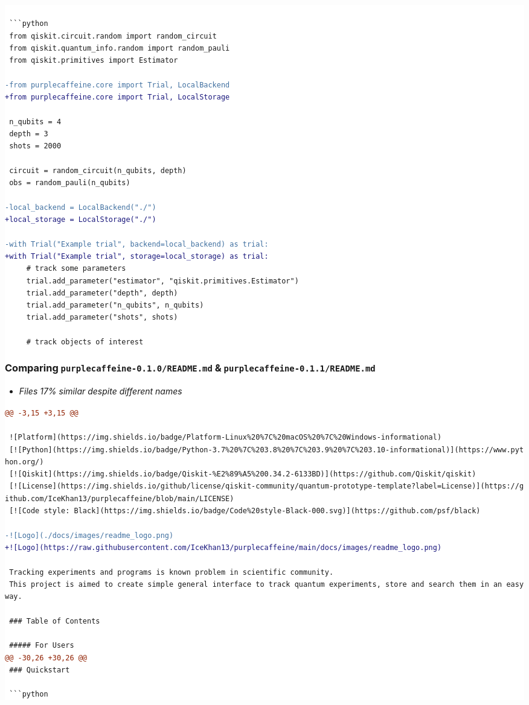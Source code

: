 ```diff
 
 ```python
 from qiskit.circuit.random import random_circuit
 from qiskit.quantum_info.random import random_pauli
 from qiskit.primitives import Estimator
 
-from purplecaffeine.core import Trial, LocalBackend
+from purplecaffeine.core import Trial, LocalStorage
 
 n_qubits = 4
 depth = 3
 shots = 2000
 
 circuit = random_circuit(n_qubits, depth)
 obs = random_pauli(n_qubits)
 
-local_backend = LocalBackend("./")
+local_storage = LocalStorage("./")
 
-with Trial("Example trial", backend=local_backend) as trial:
+with Trial("Example trial", storage=local_storage) as trial:
     # track some parameters
     trial.add_parameter("estimator", "qiskit.primitives.Estimator")
     trial.add_parameter("depth", depth)
     trial.add_parameter("n_qubits", n_qubits)
     trial.add_parameter("shots", shots)
     
     # track objects of interest
```

### Comparing `purplecaffeine-0.1.0/README.md` & `purplecaffeine-0.1.1/README.md`

 * *Files 17% similar despite different names*

```diff
@@ -3,15 +3,15 @@
 
 ![Platform](https://img.shields.io/badge/Platform-Linux%20%7C%20macOS%20%7C%20Windows-informational)
 [![Python](https://img.shields.io/badge/Python-3.7%20%7C%203.8%20%7C%203.9%20%7C%203.10-informational)](https://www.python.org/)
 [![Qiskit](https://img.shields.io/badge/Qiskit-%E2%89%A5%200.34.2-6133BD)](https://github.com/Qiskit/qiskit)
 [![License](https://img.shields.io/github/license/qiskit-community/quantum-prototype-template?label=License)](https://github.com/IceKhan13/purplecaffeine/blob/main/LICENSE)
 [![Code style: Black](https://img.shields.io/badge/Code%20style-Black-000.svg)](https://github.com/psf/black)
 
-![Logo](./docs/images/readme_logo.png)
+![Logo](https://raw.githubusercontent.com/IceKhan13/purplecaffeine/main/docs/images/readme_logo.png)
 
 Tracking experiments and programs is known problem in scientific community.
 This project is aimed to create simple general interface to track quantum experiments, store and search them in an easy way.
 
 ### Table of Contents
 
 ##### For Users
@@ -30,26 +30,26 @@
 ### Quickstart
 
 ```python
```